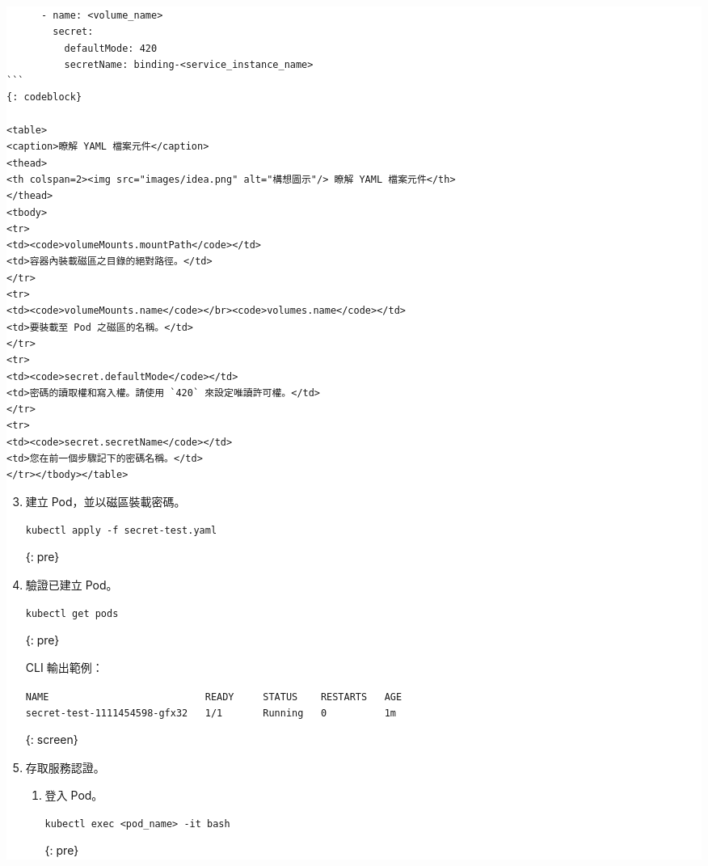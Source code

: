           - name: <volume_name>
            secret:
              defaultMode: 420
              secretName: binding-<service_instance_name>
    ```
    {: codeblock}

    <table>
    <caption>瞭解 YAML 檔案元件</caption>
    <thead>
    <th colspan=2><img src="images/idea.png" alt="構想圖示"/> 瞭解 YAML 檔案元件</th>
    </thead>
    <tbody>
    <tr>
    <td><code>volumeMounts.mountPath</code></td>
    <td>容器內裝載磁區之目錄的絕對路徑。</td>
    </tr>
    <tr>
    <td><code>volumeMounts.name</code></br><code>volumes.name</code></td>
    <td>要裝載至 Pod 之磁區的名稱。</td>
    </tr>
    <tr>
    <td><code>secret.defaultMode</code></td>
    <td>密碼的讀取權和寫入權。請使用 `420` 來設定唯讀許可權。</td>
    </tr>
    <tr>
    <td><code>secret.secretName</code></td>
    <td>您在前一個步驟記下的密碼名稱。</td>
    </tr></tbody></table>

3.  建立 Pod，並以磁區裝載密碼。
    ```
    kubectl apply -f secret-test.yaml
    ```
    {: pre}

4.  驗證已建立 Pod。
    ```
    kubectl get pods
    ```
    {: pre}

    CLI 輸出範例：

    ```
    NAME                           READY     STATUS    RESTARTS   AGE
    secret-test-1111454598-gfx32   1/1       Running   0          1m
    ```
    {: screen}

5.  存取服務認證。
    1. 登入 Pod。
       ```
       kubectl exec <pod_name> -it bash
       ```
       {: pre}
